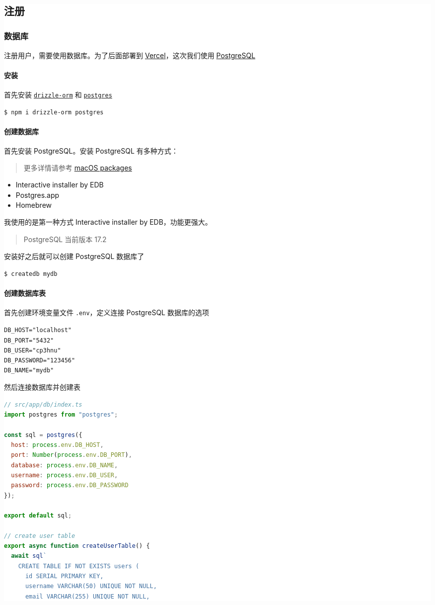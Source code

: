 ## 注册

### 数据库

注册用户，需要使用数据库。为了后面部署到 [Vercel](https://vercel.com/)，这次我们使用 [PostgreSQL](https://www.postgresql.org/)

#### 安装

首先安装  [`drizzle-orm`](https://github.com/drizzle-team/drizzle-orm) 和 [`postgres`](https://github.com/porsager/postgres)

```sh
$ npm i drizzle-orm postgres
```

#### 创建数据库

首先安装 PostgreSQL。安装 PostgreSQL 有多种方式：

> 更多详情请参考 [macOS packages](https://www.postgresql.org/download/macosx/)

- Interactive installer by EDB
- Postgres.app
- Homebrew

我使用的是第一种方式 Interactive installer by EDB，功能更强大。

> PostgreSQL 当前版本  17.2

安装好之后就可以创建 PostgreSQL 数据库了

```sh
$ createdb mydb
```

#### 创建数据库表

首先创建环境变量文件 `.env`，定义连接 PostgreSQL 数据库的选项

```
DB_HOST="localhost"
DB_PORT="5432"
DB_USER="cp3hnu"
DB_PASSWORD="123456"
DB_NAME="mydb"
```

然后连接数据库并创建表

```js
// src/app/db/index.ts
import postgres from "postgres";

const sql = postgres({
  host: process.env.DB_HOST,
  port: Number(process.env.DB_PORT),
  database: process.env.DB_NAME,
  username: process.env.DB_USER,
  password: process.env.DB_PASSWORD
});

export default sql;

// create user table
export async function createUserTable() {
  await sql`
    CREATE TABLE IF NOT EXISTS users (
      id SERIAL PRIMARY KEY,
      username VARCHAR(50) UNIQUE NOT NULL,
      email VARCHAR(255) UNIQUE NOT NULL,
```